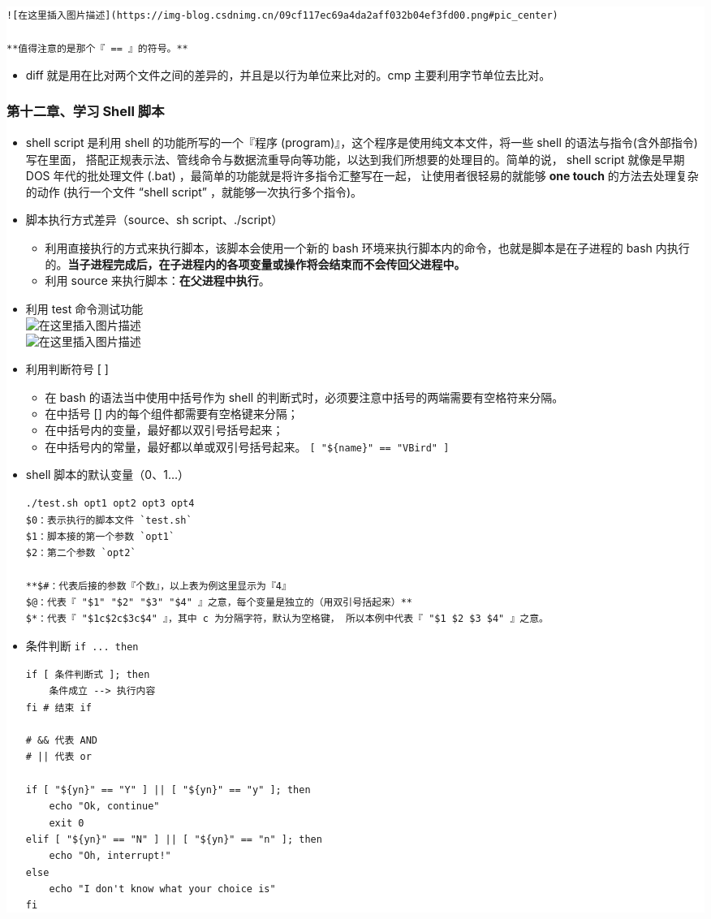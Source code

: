 
    ![在这里插入图片描述](https://img-blog.csdnimg.cn/09cf117ec69a4da2aff032b04ef3fd00.png#pic_center)
    
    **值得注意的是那个『 == 』的符号。**

- diff 就是用在比对两个文件之间的差异的，并且是以行为单位来比对的。cmp 主要利用字节单位去比对。

### 第十二章、学习 Shell 脚本

- shell script 是利用 shell 的功能所写的一个『程序 (program)』，这个程序是使用纯文本文件，将一些 shell 的语法与指令(含外部指令)写在里面， 搭配正规表示法、管线命令与数据流重导向等功能，以达到我们所想要的处理目的。简单的说， shell script 就像是早期 DOS 年代的批处理文件 (.bat) ，最简单的功能就是将许多指令汇整写在一起， 让使用者很轻易的就能够 **one touch** 的方法去处理复杂的动作 (执行一个文件 “shell script” ，就能够一次执行多个指令)。

- 脚本执行方式差异（source、sh script、./script）

  -   利用直接执行的方式来执行脚本，该脚本会使用一个新的 bash 环境来执行脚本内的命令，也就是脚本是在子进程的 bash 内执行的。**当子进程完成后，在子进程内的各项变量或操作将会结束而不会传回父进程中。**
  -   利用 source 来执行脚本：**在父进程中执行**。

- 利用 test 命令测试功能  
  ![在这里插入图片描述](image/86c6725f213b4dc0a5f4bc2f4b9f3f08.png#pic_center)  
  ![在这里插入图片描述](image/7e60ed58e2674386b12727e914b1b6c5.png#pic_center)

- 利用判断符号 \[ \]

  -   在 bash 的语法当中使用中括号作为 shell 的判断式时，必须要注意中括号的两端需要有空格符来分隔。
  -   在中括号 \[\] 内的每个组件都需要有空格键来分隔；
  -   在中括号内的变量，最好都以双引号括号起来；
  -   在中括号内的常量，最好都以单或双引号括号起来。 `[ "${name}" == "VBird" ]`

- shell 脚本的默认变量（$0、$1…）

      ./test.sh opt1 opt2 opt3 opt4
      $0：表示执行的脚本文件 `test.sh`
      $1：脚本接的第一个参数 `opt1`
      $2：第二个参数 `opt2`
      
      **$#：代表后接的参数『个数』，以上表为例这里显示为『4』
      $@：代表『 "$1" "$2" "$3" "$4" 』之意，每个变量是独立的（用双引号括起来）**
      $*：代表『 "$1c$2c$3c$4" 』，其中 c 为分隔字符，默认为空格键， 所以本例中代表『 "$1 $2 $3 $4" 』之意。

- 条件判断 `if ... then`

      if [ 条件判断式 ]; then
          条件成立 --> 执行内容
      fi # 结束 if
      
      # && 代表 AND
      # || 代表 or
      
      if [ "${yn}" == "Y" ] || [ "${yn}" == "y" ]; then
          echo "Ok, continue"
          exit 0
      elif [ "${yn}" == "N" ] || [ "${yn}" == "n" ]; then
          echo "Oh, interrupt!"
      else
          echo "I don't know what your choice is"
      fi
